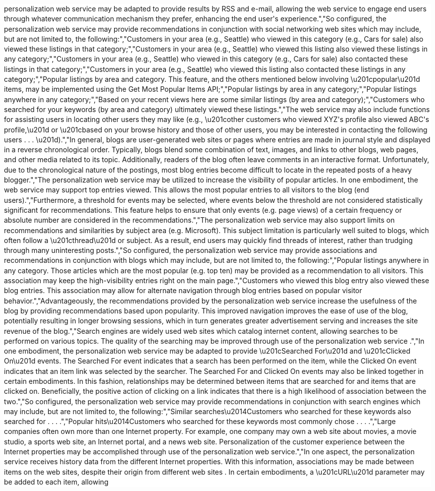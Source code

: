 personalization web service may be adapted to provide results by RSS and e-mail, allowing the web service to engage end users through whatever communication mechanism they prefer, enhancing the end user's experience.","So configured, the personalization web service  may provide recommendations in conjunction with social networking web sites which may include, but are not limited to, the following:","Customers in your area (e.g., Seattle) who viewed in this category (e.g., Cars for sale) also viewed these listings in that category;","Customers in your area (e.g., Seattle) who viewed this listing also viewed these listings in any category;","Customers in your area (e.g., Seattle) who viewed in this category (e.g., Cars for sale) also contacted these listings in that category;","Customers in your area (e.g., Seattle) who viewed this listing also contacted these listings in any category;","Popular listings by area and category. This feature, and the others mentioned below involving \u201cpopular\u201d items, may be implemented using the Get Most Popular Items API;","Popular listings by area in any category;","Popular listings anywhere in any category;","Based on your recent views here are some similar listings (by area and category);","Customers who searched for your keywords (by area and category) ultimately viewed these listings.","The web service  may also include functions for assisting users in locating other users they may like (e.g., \u201cother customers who viewed XYZ's profile also viewed ABC's profile,\u201d or \u201cbased on your browse history and those of other users, you may be interested in contacting the following users . . . \u201d).","In general, blogs are user-generated web sites or pages where entries are made in journal style and displayed in a reverse chronological order. Typically, blogs blend some combination of text, images, and links to other blogs, web pages, and other media related to its topic. Additionally, readers of the blog often leave comments in an interactive format. Unfortunately, due to the chronological nature of the postings, most blog entries become difficult to locate in the repeated posts of a heavy blogger.","The personalization web service  may be utilized to increase the visibility of popular articles. In one embodiment, the web service may support top entries viewed. This allows the most popular entries to all visitors to the blog (end users).","Furthermore, a threshold for events may be selected, where events below the threshold are not considered statistically significant for recommendations. This feature helps to ensure that only events (e.g. page views) of a certain frequency or absolute number are considered in the recommendations.","The personalization web service may also support limits on recommendations and similarities by subject area (e.g. Microsoft). This subject limitation is particularly well suited to blogs, which often follow a \u201cthread\u201d or subject. As a result, end users may quickly find threads of interest, rather than trudging through many uninteresting posts.","So configured, the personalization web service may provide associations and recommendations in conjunction with blogs which may include, but are not limited to, the following:","Popular listings anywhere in any category. Those articles which are the most popular (e.g. top ten) may be provided as a recommendation to all visitors. This association may keep the high-visibility entries right on the main page.","Customers who viewed this blog entry also viewed these blog entries. This association may allow for alternate navigation through blog entries based on popular visitor behavior.","Advantageously, the recommendations provided by the personalization web service increase the usefulness of the blog by providing recommendations based upon popularity. This improved navigation improves the ease of use of the blog, potentially resulting in longer browsing sessions, which in turn generates greater advertisement serving and increases the site revenue of the blog.","Search engines are widely used web sites which catalog internet content, allowing searches to be performed on various topics. The quality of the searching may be improved through use of the personalization web service .","In one embodiment, the personalization web service may be adapted to provide \u201cSearched For\u201d and \u201cClicked On\u201d events. The Searched For event indicates that a search has been performed on the item, while the Clicked On event indicates that an item link was selected by the searcher. The Searched For and Clicked On events may also be linked together in certain embodiments. In this fashion, relationships may be determined between items that are searched for and items that are clicked on. Beneficially, the positive action of clicking on a link indicates that there is a high likelihood of association between the two.","So configured, the personalization web service may provide recommendations in conjunction with search engines which may include, but are not limited to, the following:","Similar searches\u2014Customers who searched for these keywords also searched for . . . .","Popular hits\u2014Customers who searched for these keywords most commonly chose . . . .","Large companies often own more than one Internet property. For example, one company may own a web site about movies, a movie studio, a sports web site, an Internet portal, and a news web site. Personalization of the customer experience between the Internet properties may be accomplished through use of the personalization web service.","In one aspect, the personalization service receives history data from the different Internet properties. With this information, associations may be made between items on the web sites, despite their origin from different web sites . In certain embodiments, a \u201cURL\u201d parameter may be added to each item, allowing